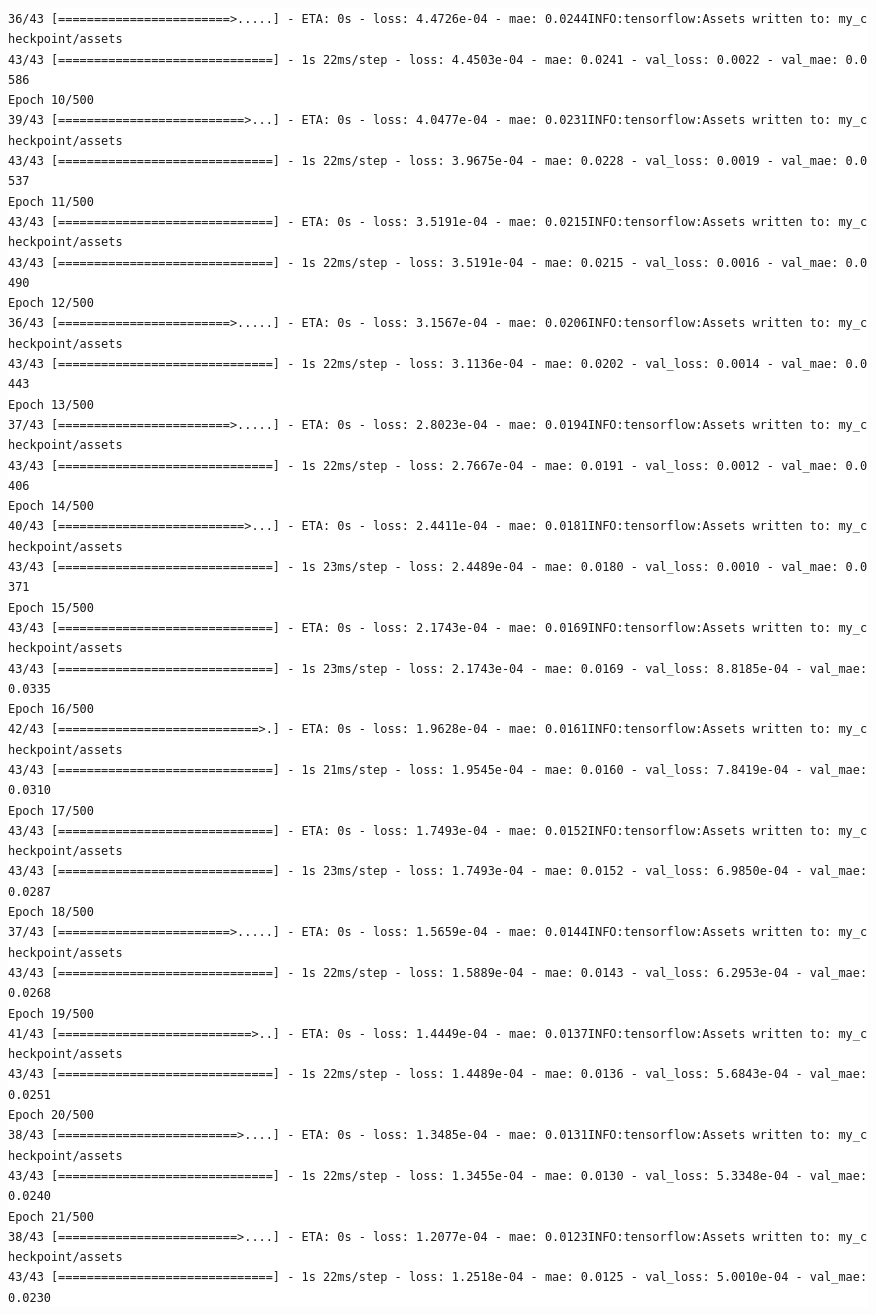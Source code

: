     36/43 [========================>.....] - ETA: 0s - loss: 4.4726e-04 - mae: 0.0244INFO:tensorflow:Assets written to: my_checkpoint/assets
    43/43 [==============================] - 1s 22ms/step - loss: 4.4503e-04 - mae: 0.0241 - val_loss: 0.0022 - val_mae: 0.0586
    Epoch 10/500
    39/43 [==========================>...] - ETA: 0s - loss: 4.0477e-04 - mae: 0.0231INFO:tensorflow:Assets written to: my_checkpoint/assets
    43/43 [==============================] - 1s 22ms/step - loss: 3.9675e-04 - mae: 0.0228 - val_loss: 0.0019 - val_mae: 0.0537
    Epoch 11/500
    43/43 [==============================] - ETA: 0s - loss: 3.5191e-04 - mae: 0.0215INFO:tensorflow:Assets written to: my_checkpoint/assets
    43/43 [==============================] - 1s 22ms/step - loss: 3.5191e-04 - mae: 0.0215 - val_loss: 0.0016 - val_mae: 0.0490
    Epoch 12/500
    36/43 [========================>.....] - ETA: 0s - loss: 3.1567e-04 - mae: 0.0206INFO:tensorflow:Assets written to: my_checkpoint/assets
    43/43 [==============================] - 1s 22ms/step - loss: 3.1136e-04 - mae: 0.0202 - val_loss: 0.0014 - val_mae: 0.0443
    Epoch 13/500
    37/43 [========================>.....] - ETA: 0s - loss: 2.8023e-04 - mae: 0.0194INFO:tensorflow:Assets written to: my_checkpoint/assets
    43/43 [==============================] - 1s 22ms/step - loss: 2.7667e-04 - mae: 0.0191 - val_loss: 0.0012 - val_mae: 0.0406
    Epoch 14/500
    40/43 [==========================>...] - ETA: 0s - loss: 2.4411e-04 - mae: 0.0181INFO:tensorflow:Assets written to: my_checkpoint/assets
    43/43 [==============================] - 1s 23ms/step - loss: 2.4489e-04 - mae: 0.0180 - val_loss: 0.0010 - val_mae: 0.0371
    Epoch 15/500
    43/43 [==============================] - ETA: 0s - loss: 2.1743e-04 - mae: 0.0169INFO:tensorflow:Assets written to: my_checkpoint/assets
    43/43 [==============================] - 1s 23ms/step - loss: 2.1743e-04 - mae: 0.0169 - val_loss: 8.8185e-04 - val_mae: 0.0335
    Epoch 16/500
    42/43 [============================>.] - ETA: 0s - loss: 1.9628e-04 - mae: 0.0161INFO:tensorflow:Assets written to: my_checkpoint/assets
    43/43 [==============================] - 1s 21ms/step - loss: 1.9545e-04 - mae: 0.0160 - val_loss: 7.8419e-04 - val_mae: 0.0310
    Epoch 17/500
    43/43 [==============================] - ETA: 0s - loss: 1.7493e-04 - mae: 0.0152INFO:tensorflow:Assets written to: my_checkpoint/assets
    43/43 [==============================] - 1s 23ms/step - loss: 1.7493e-04 - mae: 0.0152 - val_loss: 6.9850e-04 - val_mae: 0.0287
    Epoch 18/500
    37/43 [========================>.....] - ETA: 0s - loss: 1.5659e-04 - mae: 0.0144INFO:tensorflow:Assets written to: my_checkpoint/assets
    43/43 [==============================] - 1s 22ms/step - loss: 1.5889e-04 - mae: 0.0143 - val_loss: 6.2953e-04 - val_mae: 0.0268
    Epoch 19/500
    41/43 [===========================>..] - ETA: 0s - loss: 1.4449e-04 - mae: 0.0137INFO:tensorflow:Assets written to: my_checkpoint/assets
    43/43 [==============================] - 1s 22ms/step - loss: 1.4489e-04 - mae: 0.0136 - val_loss: 5.6843e-04 - val_mae: 0.0251
    Epoch 20/500
    38/43 [=========================>....] - ETA: 0s - loss: 1.3485e-04 - mae: 0.0131INFO:tensorflow:Assets written to: my_checkpoint/assets
    43/43 [==============================] - 1s 22ms/step - loss: 1.3455e-04 - mae: 0.0130 - val_loss: 5.3348e-04 - val_mae: 0.0240
    Epoch 21/500
    38/43 [=========================>....] - ETA: 0s - loss: 1.2077e-04 - mae: 0.0123INFO:tensorflow:Assets written to: my_checkpoint/assets
    43/43 [==============================] - 1s 22ms/step - loss: 1.2518e-04 - mae: 0.0125 - val_loss: 5.0010e-04 - val_mae: 0.0230